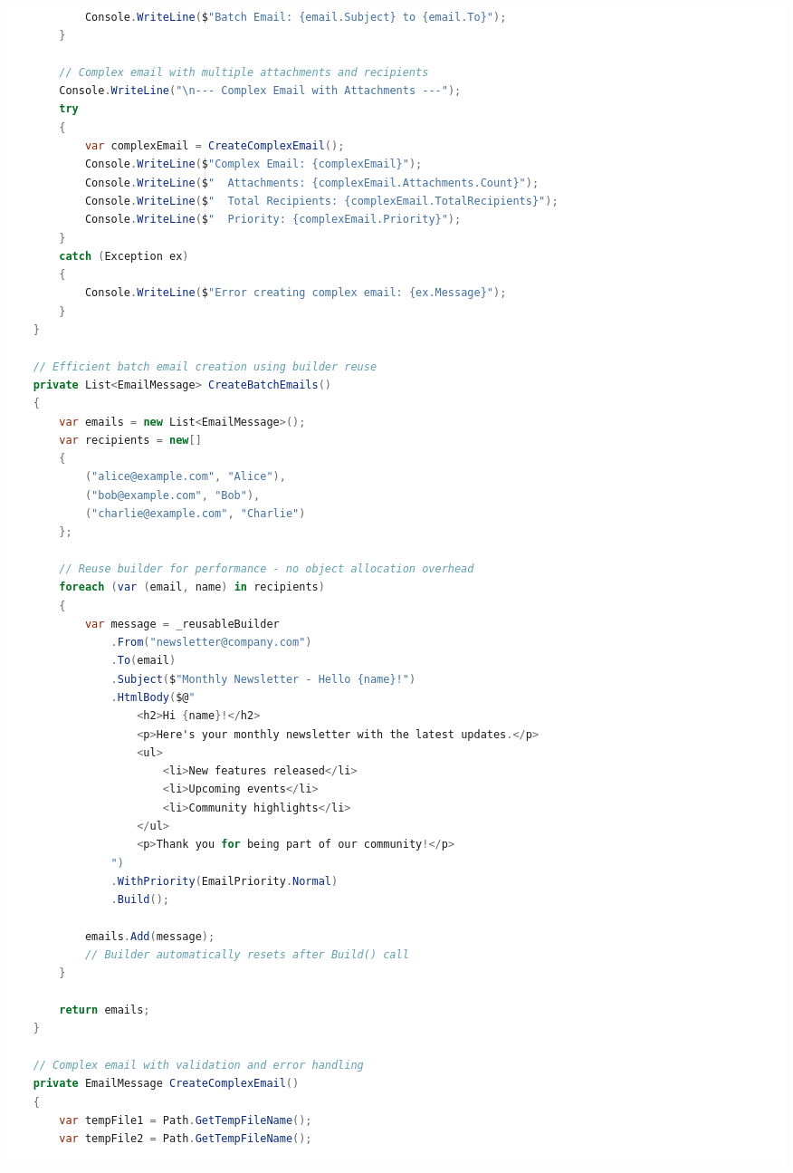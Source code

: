 ```csharp
            Console.WriteLine($"Batch Email: {email.Subject} to {email.To}");
        }

        // Complex email with multiple attachments and recipients
        Console.WriteLine("\n--- Complex Email with Attachments ---");
        try
        {
            var complexEmail = CreateComplexEmail();
            Console.WriteLine($"Complex Email: {complexEmail}");
            Console.WriteLine($"  Attachments: {complexEmail.Attachments.Count}");
            Console.WriteLine($"  Total Recipients: {complexEmail.TotalRecipients}");
            Console.WriteLine($"  Priority: {complexEmail.Priority}");
        }
        catch (Exception ex)
        {
            Console.WriteLine($"Error creating complex email: {ex.Message}");
        }
    }
    
    // Efficient batch email creation using builder reuse
    private List<EmailMessage> CreateBatchEmails()
    {
        var emails = new List<EmailMessage>();
        var recipients = new[]
        {
            ("alice@example.com", "Alice"),
            ("bob@example.com", "Bob"),
            ("charlie@example.com", "Charlie")
        };
        
        // Reuse builder for performance - no object allocation overhead
        foreach (var (email, name) in recipients)
        {
            var message = _reusableBuilder
                .From("newsletter@company.com")
                .To(email)
                .Subject($"Monthly Newsletter - Hello {name}!")
                .HtmlBody($@"
                    <h2>Hi {name}!</h2>
                    <p>Here's your monthly newsletter with the latest updates.</p>
                    <ul>
                        <li>New features released</li>
                        <li>Upcoming events</li>
                        <li>Community highlights</li>
                    </ul>
                    <p>Thank you for being part of our community!</p>
                ")
                .WithPriority(EmailPriority.Normal)
                .Build();
                
            emails.Add(message);
            // Builder automatically resets after Build() call
        }
        
        return emails;
    }
    
    // Complex email with validation and error handling
    private EmailMessage CreateComplexEmail()
    {
        var tempFile1 = Path.GetTempFileName();
        var tempFile2 = Path.GetTempFileName();
        
```